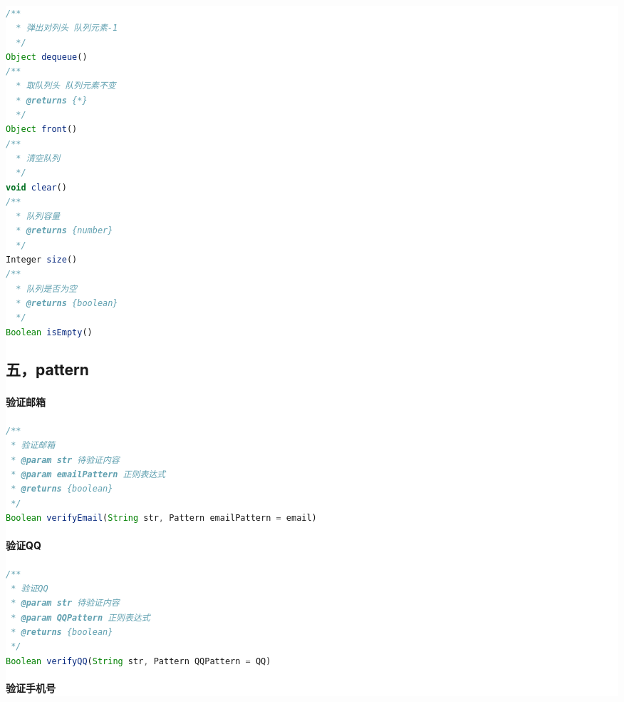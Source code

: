 ```js
/**
  * 弹出对列头 队列元素-1
  */
Object dequeue()
/**
  * 取队列头 队列元素不变
  * @returns {*}
  */
Object front()
/**
  * 清空队列
  */
void clear()
/**
  * 队列容量
  * @returns {number}
  */
Integer size()
/**
  * 队列是否为空
  * @returns {boolean}
  */
Boolean isEmpty()
```

## 五，pattern

#### 验证邮箱

```js
/**
 * 验证邮箱
 * @param str 待验证内容
 * @param emailPattern 正则表达式
 * @returns {boolean}
 */
Boolean verifyEmail(String str, Pattern emailPattern = email) 
```

#### 验证QQ

```js
/**
 * 验证QQ
 * @param str 待验证内容
 * @param QQPattern 正则表达式
 * @returns {boolean}
 */
Boolean verifyQQ(String str, Pattern QQPattern = QQ)
```

#### 验证手机号
